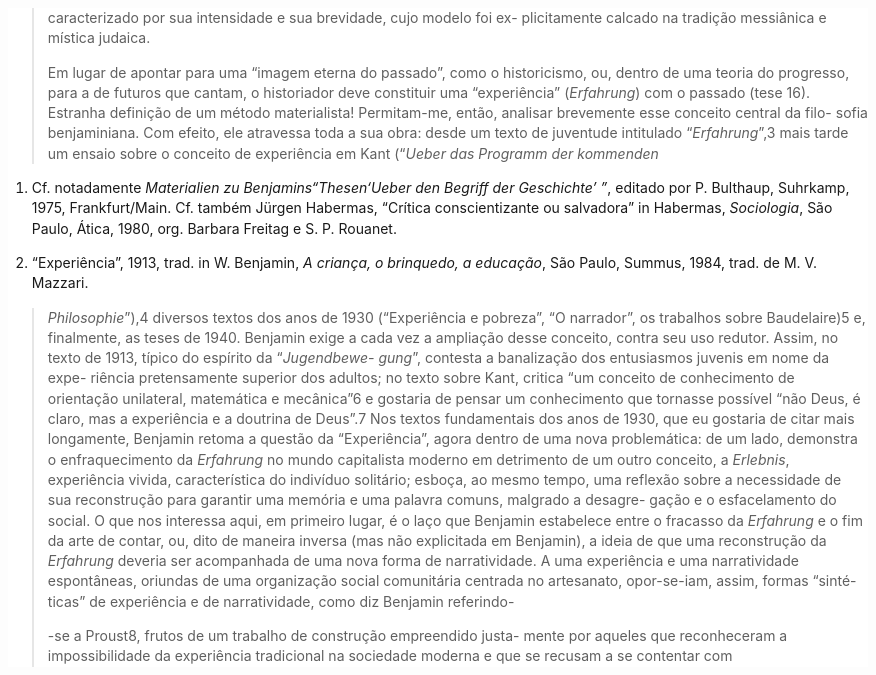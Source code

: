 >
> caracterizado por sua intensidade e sua brevidade, cujo modelo foi ex-
> plicitamente calcado na tradição messiânica e mística judaica.
>
> Em lugar de apontar para uma “imagem eterna do passado”, como o
> historicismo, ou, dentro de uma teoria do progresso, para a de futuros
> que cantam, o historiador deve constituir uma “experiência”
> (*Erfahrung*) com o passado (tese 16). Estranha definição de um método
> materialista! Permitam-me, então, analisar brevemente esse conceito
> central da filo- sofia benjaminiana. Com efeito, ele atravessa toda a
> sua obra: desde um texto de juventude intitulado “*Erfahrung*”,3 mais
> tarde um ensaio sobre o conceito de experiência em Kant (“*Ueber das
> Programm der kommenden*

1.  Cf. notadamente *Materialien zu Benjamins“Thesen‘Ueber den Begriff
    der Geschichte’ ”*, editado por P. Bulthaup, Suhrkamp, 1975,
    Frankfurt/Main. Cf. também Jürgen Habermas, “Crítica conscientizante
    ou salvadora” in Habermas, *Sociologia*, São Paulo, Ática, 1980,
    org. Barbara Freitag e S. P. Rouanet.

2.  “Experiência”, 1913, trad. in W. Benjamin, *A criança, o brinquedo,
    a educação*, São Paulo, Summus, 1984, trad. de M. V. Mazzari.

> *Philosophie*”),4 diversos textos dos anos de 1930 (“Experiência e
> pobreza”, “O narrador”, os trabalhos sobre Baudelaire)5 e, finalmente,
> as teses de 1940. Benjamin exige a cada vez a ampliação desse
> conceito, contra seu uso redutor. Assim, no texto de 1913, típico do
> espírito da “*Jugendbewe- gung*”, contesta a banalização dos
> entusiasmos juvenis em nome da expe- riência pretensamente superior
> dos adultos; no texto sobre Kant, critica “um conceito de conhecimento
> de orientação unilateral, matemática e mecânica”6 e gostaria de pensar
> um conhecimento que tornasse possível “não Deus, é claro, mas a
> experiência e a doutrina de Deus”.7 Nos textos fundamentais dos anos
> de 1930, que eu gostaria de citar mais longamente, Benjamin retoma a
> questão da “Experiência”, agora dentro de uma nova problemática: de um
> lado, demonstra o enfraquecimento da *Erfahrung* no mundo capitalista
> moderno em detrimento de um outro conceito, a *Erlebnis*, experiência
> vivida, característica do indivíduo solitário; esboça, ao mesmo tempo,
> uma reflexão sobre a necessidade de sua reconstrução para garantir uma
> memória e uma palavra comuns, malgrado a desagre- gação e o
> esfacelamento do social. O que nos interessa aqui, em primeiro lugar,
> é o laço que Benjamin estabelece entre o fracasso da *Erfahrung* e o
> fim da arte de contar, ou, dito de maneira inversa (mas não
> explicitada em Benjamin), a ideia de que uma reconstrução da
> *Erfahrung* deveria ser acompanhada de uma nova forma de
> narratividade. A uma experiência e uma narratividade espontâneas,
> oriundas de uma organização social comunitária centrada no artesanato,
> opor-se-iam, assim, formas “sinté- ticas” de experiência e de
> narratividade, como diz Benjamin referindo-
>
> -se a Proust8, frutos de um trabalho de construção empreendido justa-
> mente por aqueles que reconheceram a impossibilidade da experiência
> tradicional na sociedade moderna e que se recusam a se contentar com
